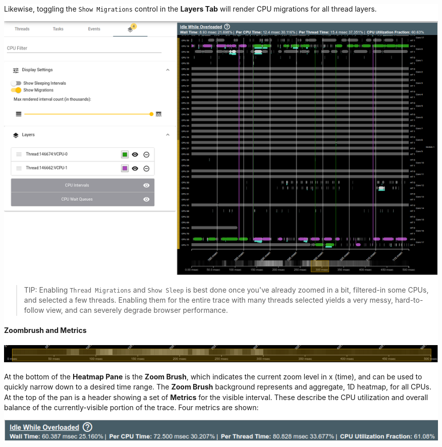 Likewise, toggling the `Show Migrations` control in the **Layers Tab** will
render CPU migrations for all thread layers.

[![Migrations Selected](images/walkthrough/migrations_selected.png)](images/walkthrough/migrations_selected.png)

>TIP: Enabling `Thread Migrations` and `Show Sleep` is best done once you've
already zoomed in a bit, filtered-in some CPUs, and selected a few threads.
Enabling them for the entire trace with many threads selected yields a very
messy, hard-to-follow view, and can severely degrade browser performance.

#### Zoombrush and Metrics

![Zoom Brush](images/walkthrough/zoombrush.png)

At the bottom of the **Heatmap Pane** is the **Zoom Brush**, which indicates the
current zoom level in x (time), and can be used to quickly narrow down to a
desired time range. The **Zoom Brush** background represents and aggregate, 1D
heatmap, for all CPUs. At the top of the pan is a header showing a set of
**Metrics** for the visible interval. These describe the CPU utilization and
overall balance of the currently-visible portion of the trace. Four metrics are
shown:

![Metrics](images/walkthrough/metrics.png)
